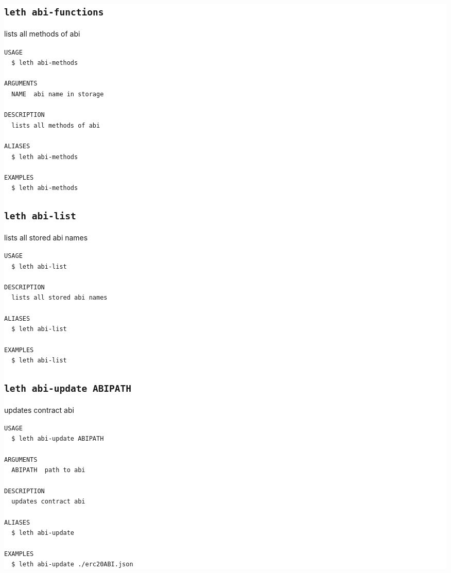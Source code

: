 ## `leth abi-functions`

lists all methods of abi

```
USAGE
  $ leth abi-methods

ARGUMENTS
  NAME  abi name in storage

DESCRIPTION
  lists all methods of abi

ALIASES
  $ leth abi-methods

EXAMPLES
  $ leth abi-methods
```

## `leth abi-list`

lists all stored abi names

```
USAGE
  $ leth abi-list

DESCRIPTION
  lists all stored abi names

ALIASES
  $ leth abi-list

EXAMPLES
  $ leth abi-list
```

## `leth abi-update ABIPATH`

updates contract abi

```
USAGE
  $ leth abi-update ABIPATH

ARGUMENTS
  ABIPATH  path to abi

DESCRIPTION
  updates contract abi

ALIASES
  $ leth abi-update

EXAMPLES
  $ leth abi-update ./erc20ABI.json
```
